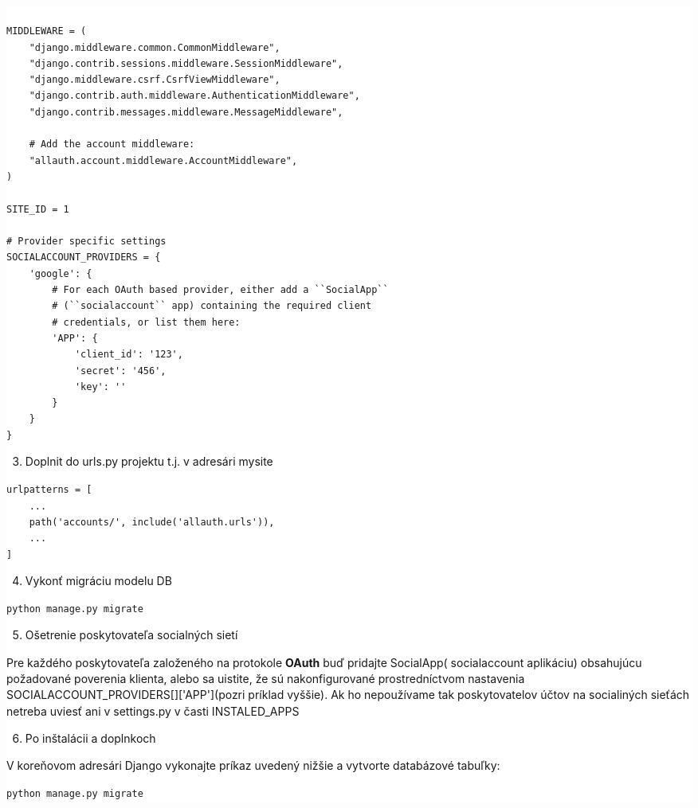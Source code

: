 ~~~

MIDDLEWARE = (
    "django.middleware.common.CommonMiddleware",
    "django.contrib.sessions.middleware.SessionMiddleware",
    "django.middleware.csrf.CsrfViewMiddleware",
    "django.contrib.auth.middleware.AuthenticationMiddleware",
    "django.contrib.messages.middleware.MessageMiddleware",

    # Add the account middleware:
    "allauth.account.middleware.AccountMiddleware",
)

SITE_ID = 1

# Provider specific settings
SOCIALACCOUNT_PROVIDERS = {
    'google': {
        # For each OAuth based provider, either add a ``SocialApp``
        # (``socialaccount`` app) containing the required client
        # credentials, or list them here:
        'APP': {
            'client_id': '123',
            'secret': '456',
            'key': ''
        }
    }
}
~~~

3. Doplnit do urls.py projektu t.j. v adresári mysite
~~~
urlpatterns = [
    ...
    path('accounts/', include('allauth.urls')),
    ...
]
~~~

4. Vykonť migráciu modelu DB
~~~
python manage.py migrate
~~~

5. Ošetrenie poskytovateľa socialných sietí

Pre každého poskytovateľa založeného na protokole **OAuth** buď pridajte SocialApp( socialaccount aplikáciu) obsahujúcu požadované poverenia klienta, alebo sa uistite, že sú nakonfigurované prostredníctvom nastavenia SOCIALACCOUNT_PROVIDERS[<provider>]['APP'](pozri príklad vyššie). Ak ho nepoužívame tak poskytovatelov účtov na socialiných sieťách netreba uviesť ani v settings.py v časti INSTALED_APPS

6. Po inštalácii a doplnkoch

V koreňovom adresári Django vykonajte príkaz uvedený nižšie a vytvorte databázové tabuľky:
~~~
python manage.py migrate
~~~
